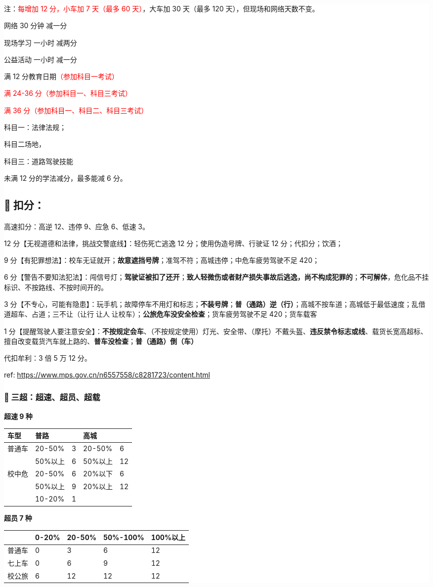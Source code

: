 注：<font color="#FF0000">每增加 12 分，小车加 7 天（最多 60 天）</font>，大车加 30 天（最多 120 天），但现场和网络天数不变。

网络 30 分钟 减一分

现场学习 一小时 减两分

公益活动 一小时 减一分

满 12 分教育日期<font color="#FF0000">（参加科目一考试）</font>

<font color="#FF0000">满 24-36 分（参加科目一、科目三考试）</font>

<font color="#FF0000">满 36 分（参加科目一、科目二、科目三考试）</font>

科目一：法律法规；

科目二场地，

科目三：道路驾驶技能

未满 12 分的学法减分，最多能减 6 分。

## 🔴 扣分：

高速扣分：高逆 12、违停 9、应急 6、低速 3。

12 分【无视道德和法律，挑战交警底线】：轻伤死亡逃逸 12 分；使用伪造号牌、行驶证 12 分；代扣分；饮酒；

9 分【有犯罪想法】：校车无证就开；**故意遮挡号牌**；准驾不符；高城违停；中危车疲劳驾驶不足 420；

6 分【警告不要知法犯法】：闯信号灯；**驾驶证被扣了还开**；**致人轻微伤或者财产损失事故后逃逸，尚不构成犯罪的**；**不可解体**，危化品不挂标识、不按路线、不按时间开的。

3 分【不专心，可能有隐患】：玩手机；故障停车不用灯和标志；**不装号牌**；**普（通路）逆（行）**；高城不按车道；高城低于最低速度；乱借道超车、占道；三不让（让行 让人 让校车）；**公旅危车没安全检查**；货车疲劳驾驶不足 420；货车载客

1 分【提醒驾驶人要注意安全】：**不按规定会车**、（不按规定使用）灯光、安全带、（摩托）不戴头盔、**违反禁令标志或线**、载货长宽高超标、擅自改变载货汽车就上路的、**普车没检查**；**普（通路）倒（车）**

代扣牟利：3 倍 5 万 12 分。

ref: https://www.mps.gov.cn/n6557558/c8281723/content.html

### 🔴 三超：超速、超员、超载

**超速 9 种**

| 车型   | 普路    |     | 高城    |     |
| :----- | :------ | :-- | :------ | :-- |
| 普通车 | 20-50%  | 3   | 20-50%  | 6   |
|        | 50%以上 | 6   | 50%以上 | 12  |
| 校中危 | 20-50%  | 6   | 20%以下 | 6   |
|        | 50%以上 | 9   | 20%以上 | 12  |
|        | 10-20%  | 1   |         |     |

**超员 7 种**

|        | 0-20% | 20-50% | 50%-100% | 100%以上 |
| :----- | :---- | :----- | :------- | :------- |
| 普通车 | 0     | 3      | 6        | 12       |
| 七上车 | 0     | 6      | 9        | 12       |
| 校公旅 | 6     | 12     | 12       | 12       |
